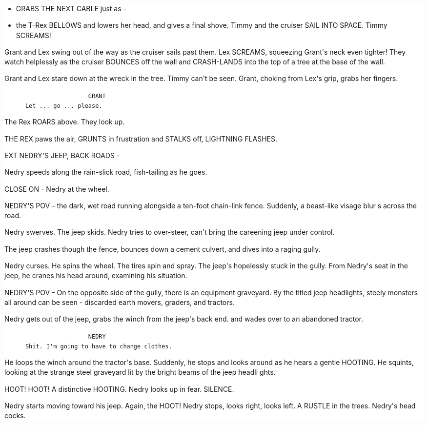 - GRABS THE NEXT CABLE just as -

- the T-Rex BELLOWS and lowers her head, and gives a final shove.  Timmy
and the cruiser SAIL INTO SPACE.  Timmy SCREAMS!

Grant and Lex swing out of the way as the cruiser sails past them.  Lex
SCREAMS, squeezing Grant's neck even tighter!   They watch helplessly as
the cruiser BOUNCES off the wall and CRASH-LANDS into the top of a tree
at the base of the wall.

Grant and Lex stare down at the wreck in the tree.  Timmy can't be seen.
Grant, choking from Lex's grip, grabs her fingers.

                            GRANT
          Let ... go ... please.

The Rex ROARS above.  They look up.

THE REX paws the air, GRUNTS in frustration and STALKS off, LIGHTNING
FLASHES.


EXT  NEDRY'S JEEP, BACK ROADS -

Nedry speeds along the rain-slick road, fish-tailing as he goes.

CLOSE ON - Nedry at the wheel.

NEDRY'S POV - the dark, wet road running alongside a ten-foot chain-link
fence.  Suddenly, a beast-like visage blur
s across the road.

Nedry swerves.  The jeep skids.  Nedry tries to over-steer, can't bring
the careening jeep under control.

The jeep crashes though the fence, bounces down a cement culvert, and
dives into a raging gully.

Nedry curses.  He spins the wheel.  The tires spin and spray.  The
jeep's hopelessly stuck in the gully.  From Nedry's seat in the jeep, he
cranes his head around, examining his situation.

NEDRY'S POV - On the opposite side of the gully, there is an equipment
graveyard.  By the titled jeep headlights, steely monsters all around
can be seen - discarded earth movers, graders, and tractors.

Nedry gets out of the jeep, grabs the winch from the jeep's back end.
and wades over to an abandoned tractor.

                            NEDRY
          Shit. I'm going to have to change clothes.

He loops the winch around the tractor's base.  Suddenly, he stops and
looks around as he hears a gentle HOOTING.  He squints, looking at the
strange steel graveyard lit by the bright beams of the jeep headli
ghts.

HOOT!  HOOT!  A distinctive HOOTING.  Nedry looks up in fear.  SILENCE.

Nedry starts moving toward his jeep.  Again, the HOOT!  Nedry stops,
looks right, looks left.  A RUSTLE in the trees.  Nedry's head cocks.
